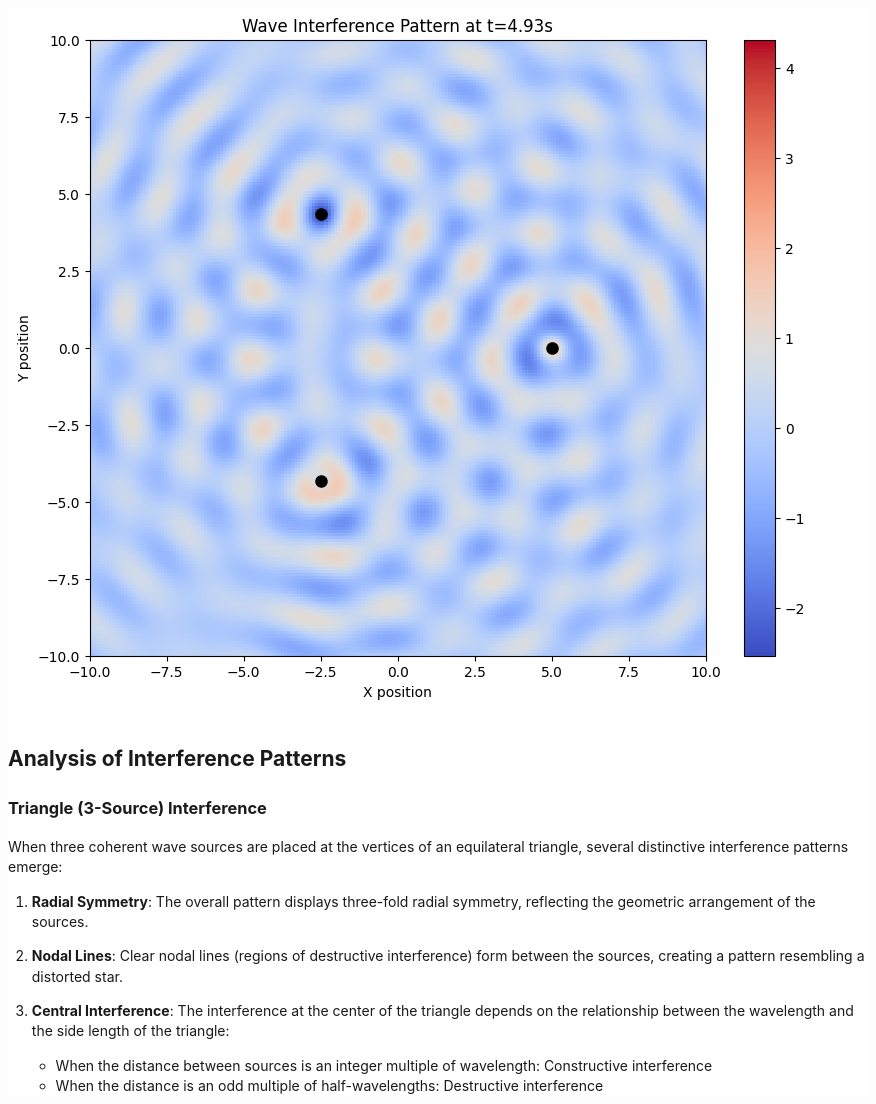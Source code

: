 ![alt text](image-2.png)
## Analysis of Interference Patterns

### Triangle (3-Source) Interference

When three coherent wave sources are placed at the vertices of an equilateral triangle, several distinctive interference patterns emerge:

1. **Radial Symmetry**: The overall pattern displays three-fold radial symmetry, reflecting the geometric arrangement of the sources.

2. **Nodal Lines**: Clear nodal lines (regions of destructive interference) form between the sources, creating a pattern resembling a distorted star.

3. **Central Interference**: The interference at the center of the triangle depends on the relationship between the wavelength and the side length of the triangle:
   - When the distance between sources is an integer multiple of wavelength: Constructive interference
   - When the distance is an odd multiple of half-wavelengths: Destructive interference
